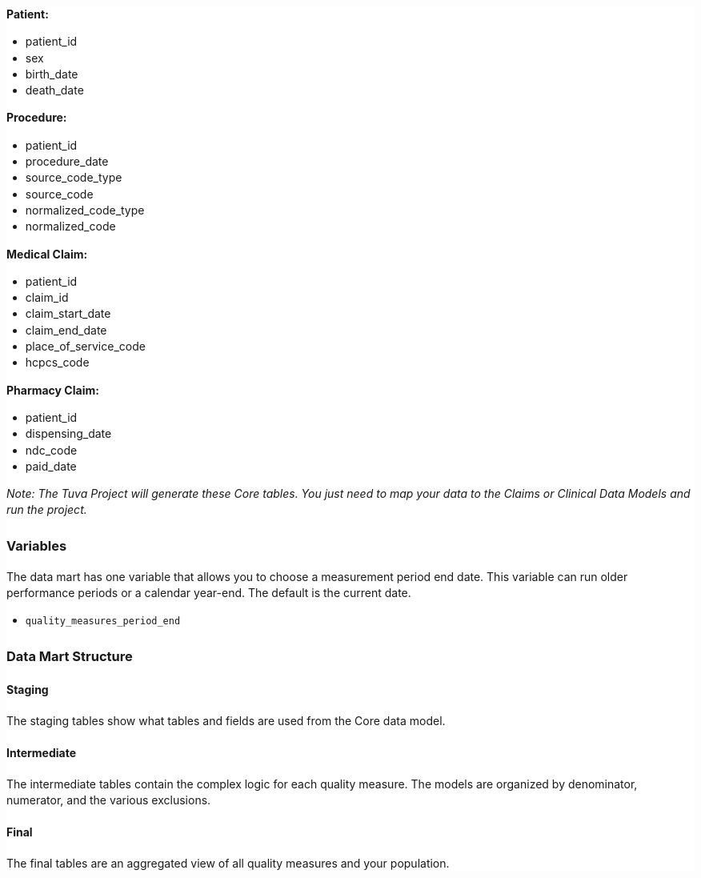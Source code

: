 **Patient:**

- patient_id
- sex
- birth_date
- death_date

**Procedure:**

- patient_id
- procedure_date
- source_code_type
- source_code
- normalized_code_type
- normalized_code

**Medical Claim:**

- patient_id
- claim_id
- claim_start_date
- claim_end_date
- place_of_service_code
- hcpcs_code

**Pharmacy Claim:**

- patient_id
- dispensing_date
- ndc_code
- paid_date

*Note: The Tuva Project will generate these Core tables. You just need to map 
your data to the Claims or Clinical Data Models and run the project.*

### Variables

The data mart has one variable that allows you to choose a measurement period 
end date. This variable can run older performance periods or a calendar 
year-end. The default is the current date.

- `quality_measures_period_end`

### Data Mart Structure

#### Staging

The staging tables show what tables and fields are used from the Core data model.

#### Intermediate

The intermediate tables contain the complex logic for each quality measure. The 
models are organized by denominator, numerator, and the various exclusions.

#### Final

The final tables are an aggregated view of all quality measures and your 
population.
